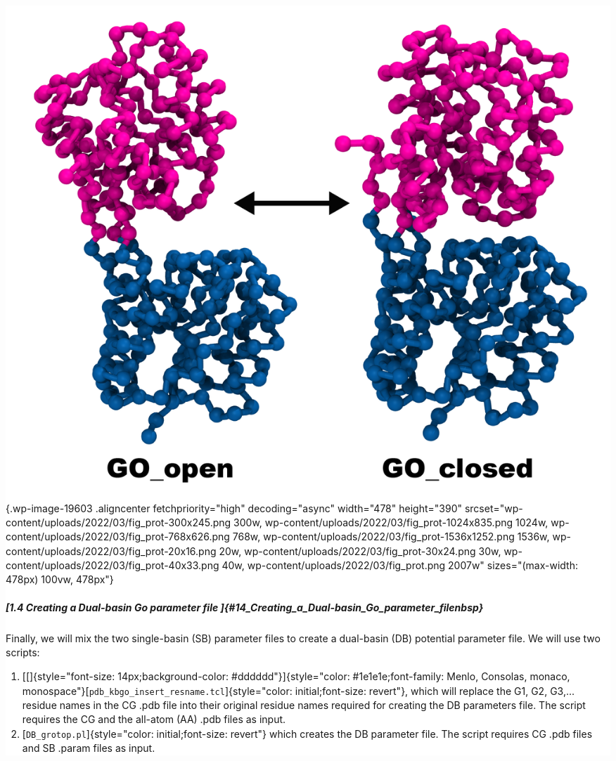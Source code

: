 ![](assets/images/2022_03_fig_prot.png){.wp-image-19603
.aligncenter fetchpriority="high" decoding="async" width="478"
height="390"
srcset="wp-content/uploads/2022/03/fig_prot-300x245.png 300w, wp-content/uploads/2022/03/fig_prot-1024x835.png 1024w, wp-content/uploads/2022/03/fig_prot-768x626.png 768w, wp-content/uploads/2022/03/fig_prot-1536x1252.png 1536w, wp-content/uploads/2022/03/fig_prot-20x16.png 20w, wp-content/uploads/2022/03/fig_prot-30x24.png 30w, wp-content/uploads/2022/03/fig_prot-40x33.png 40w, wp-content/uploads/2022/03/fig_prot.png 2007w"
sizes="(max-width: 478px) 100vw, 478px"}

##### [1.4 Creating a Dual-basin Go parameter file ]{#14_Creating_a_Dual-basin_Go_parameter_filenbsp}

Finally, we will mix the two single-basin (SB) parameter files to create
a dual-basin (DB) potential parameter file. We will use two scripts: 

1.  [[]{style="font-size: 14px;background-color: #dddddd"}]{style="color: #1e1e1e;font-family: Menlo, Consolas, monaco, monospace"}[`pdb_kbgo_insert_resname.tcl`]{style="color: initial;font-size: revert"},
    which will replace the G1, G2, G3,... residue names in the CG .pdb
    file into their original residue names required for creating the DB
    parameters file. The script requires the CG and the all-atom (AA)
    .pdb files as input. 
2.  [`DB_grotop.pl`]{style="color: initial;font-size: revert"} which
    creates the DB parameter file. The script requires CG .pdb files and
    SB .param files as input. 
